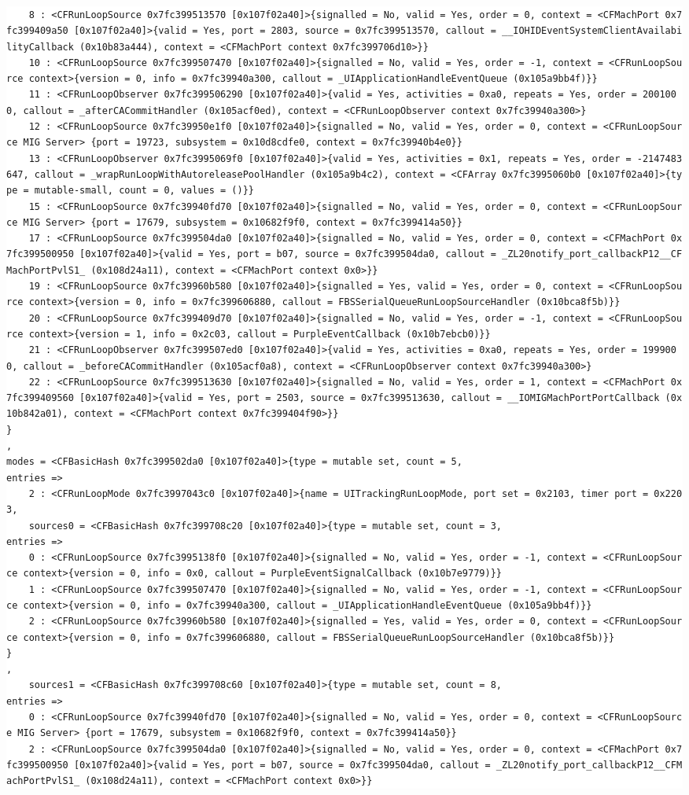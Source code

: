 ```
	8 : <CFRunLoopSource 0x7fc399513570 [0x107f02a40]>{signalled = No, valid = Yes, order = 0, context = <CFMachPort 0x7fc399409a50 [0x107f02a40]>{valid = Yes, port = 2803, source = 0x7fc399513570, callout = __IOHIDEventSystemClientAvailabilityCallback (0x10b83a444), context = <CFMachPort context 0x7fc399706d10>}}
	10 : <CFRunLoopSource 0x7fc399507470 [0x107f02a40]>{signalled = No, valid = Yes, order = -1, context = <CFRunLoopSource context>{version = 0, info = 0x7fc39940a300, callout = _UIApplicationHandleEventQueue (0x105a9bb4f)}}
	11 : <CFRunLoopObserver 0x7fc399506290 [0x107f02a40]>{valid = Yes, activities = 0xa0, repeats = Yes, order = 2001000, callout = _afterCACommitHandler (0x105acf0ed), context = <CFRunLoopObserver context 0x7fc39940a300>}
	12 : <CFRunLoopSource 0x7fc39950e1f0 [0x107f02a40]>{signalled = No, valid = Yes, order = 0, context = <CFRunLoopSource MIG Server> {port = 19723, subsystem = 0x10d8cdfe0, context = 0x7fc39940b4e0}}
	13 : <CFRunLoopObserver 0x7fc3995069f0 [0x107f02a40]>{valid = Yes, activities = 0x1, repeats = Yes, order = -2147483647, callout = _wrapRunLoopWithAutoreleasePoolHandler (0x105a9b4c2), context = <CFArray 0x7fc3995060b0 [0x107f02a40]>{type = mutable-small, count = 0, values = ()}}
	15 : <CFRunLoopSource 0x7fc39940fd70 [0x107f02a40]>{signalled = No, valid = Yes, order = 0, context = <CFRunLoopSource MIG Server> {port = 17679, subsystem = 0x10682f9f0, context = 0x7fc399414a50}}
	17 : <CFRunLoopSource 0x7fc399504da0 [0x107f02a40]>{signalled = No, valid = Yes, order = 0, context = <CFMachPort 0x7fc399500950 [0x107f02a40]>{valid = Yes, port = b07, source = 0x7fc399504da0, callout = _ZL20notify_port_callbackP12__CFMachPortPvlS1_ (0x108d24a11), context = <CFMachPort context 0x0>}}
	19 : <CFRunLoopSource 0x7fc39960b580 [0x107f02a40]>{signalled = Yes, valid = Yes, order = 0, context = <CFRunLoopSource context>{version = 0, info = 0x7fc399606880, callout = FBSSerialQueueRunLoopSourceHandler (0x10bca8f5b)}}
	20 : <CFRunLoopSource 0x7fc399409d70 [0x107f02a40]>{signalled = No, valid = Yes, order = -1, context = <CFRunLoopSource context>{version = 1, info = 0x2c03, callout = PurpleEventCallback (0x10b7ebcb0)}}
	21 : <CFRunLoopObserver 0x7fc399507ed0 [0x107f02a40]>{valid = Yes, activities = 0xa0, repeats = Yes, order = 1999000, callout = _beforeCACommitHandler (0x105acf0a8), context = <CFRunLoopObserver context 0x7fc39940a300>}
	22 : <CFRunLoopSource 0x7fc399513630 [0x107f02a40]>{signalled = No, valid = Yes, order = 1, context = <CFMachPort 0x7fc399409560 [0x107f02a40]>{valid = Yes, port = 2503, source = 0x7fc399513630, callout = __IOMIGMachPortPortCallback (0x10b842a01), context = <CFMachPort context 0x7fc399404f90>}}
}
,
modes = <CFBasicHash 0x7fc399502da0 [0x107f02a40]>{type = mutable set, count = 5,
entries =>
	2 : <CFRunLoopMode 0x7fc3997043c0 [0x107f02a40]>{name = UITrackingRunLoopMode, port set = 0x2103, timer port = 0x2203, 
	sources0 = <CFBasicHash 0x7fc399708c20 [0x107f02a40]>{type = mutable set, count = 3,
entries =>
	0 : <CFRunLoopSource 0x7fc3995138f0 [0x107f02a40]>{signalled = No, valid = Yes, order = -1, context = <CFRunLoopSource context>{version = 0, info = 0x0, callout = PurpleEventSignalCallback (0x10b7e9779)}}
	1 : <CFRunLoopSource 0x7fc399507470 [0x107f02a40]>{signalled = No, valid = Yes, order = -1, context = <CFRunLoopSource context>{version = 0, info = 0x7fc39940a300, callout = _UIApplicationHandleEventQueue (0x105a9bb4f)}}
	2 : <CFRunLoopSource 0x7fc39960b580 [0x107f02a40]>{signalled = Yes, valid = Yes, order = 0, context = <CFRunLoopSource context>{version = 0, info = 0x7fc399606880, callout = FBSSerialQueueRunLoopSourceHandler (0x10bca8f5b)}}
}
,
	sources1 = <CFBasicHash 0x7fc399708c60 [0x107f02a40]>{type = mutable set, count = 8,
entries =>
	0 : <CFRunLoopSource 0x7fc39940fd70 [0x107f02a40]>{signalled = No, valid = Yes, order = 0, context = <CFRunLoopSource MIG Server> {port = 17679, subsystem = 0x10682f9f0, context = 0x7fc399414a50}}
	2 : <CFRunLoopSource 0x7fc399504da0 [0x107f02a40]>{signalled = No, valid = Yes, order = 0, context = <CFMachPort 0x7fc399500950 [0x107f02a40]>{valid = Yes, port = b07, source = 0x7fc399504da0, callout = _ZL20notify_port_callbackP12__CFMachPortPvlS1_ (0x108d24a11), context = <CFMachPort context 0x0>}}
```